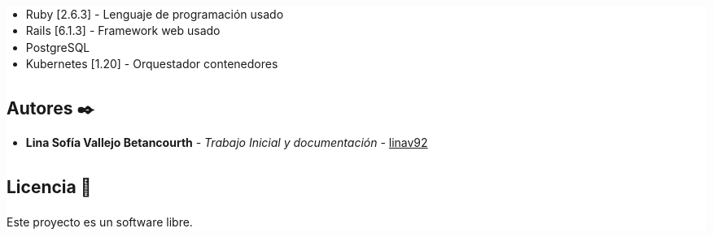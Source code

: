 * Ruby [2.6.3] - Lenguaje de programación usado
* Rails [6.1.3]  - Framework web usado
* PostgreSQL
* Kubernetes [1.20] - Orquestador contenedores

## Autores ✒️

* **Lina Sofía Vallejo Betancourth** - *Trabajo Inicial y documentación* - [linav92](https://github.com/linav92)

## Licencia 📄
Este proyecto es un software libre. 

